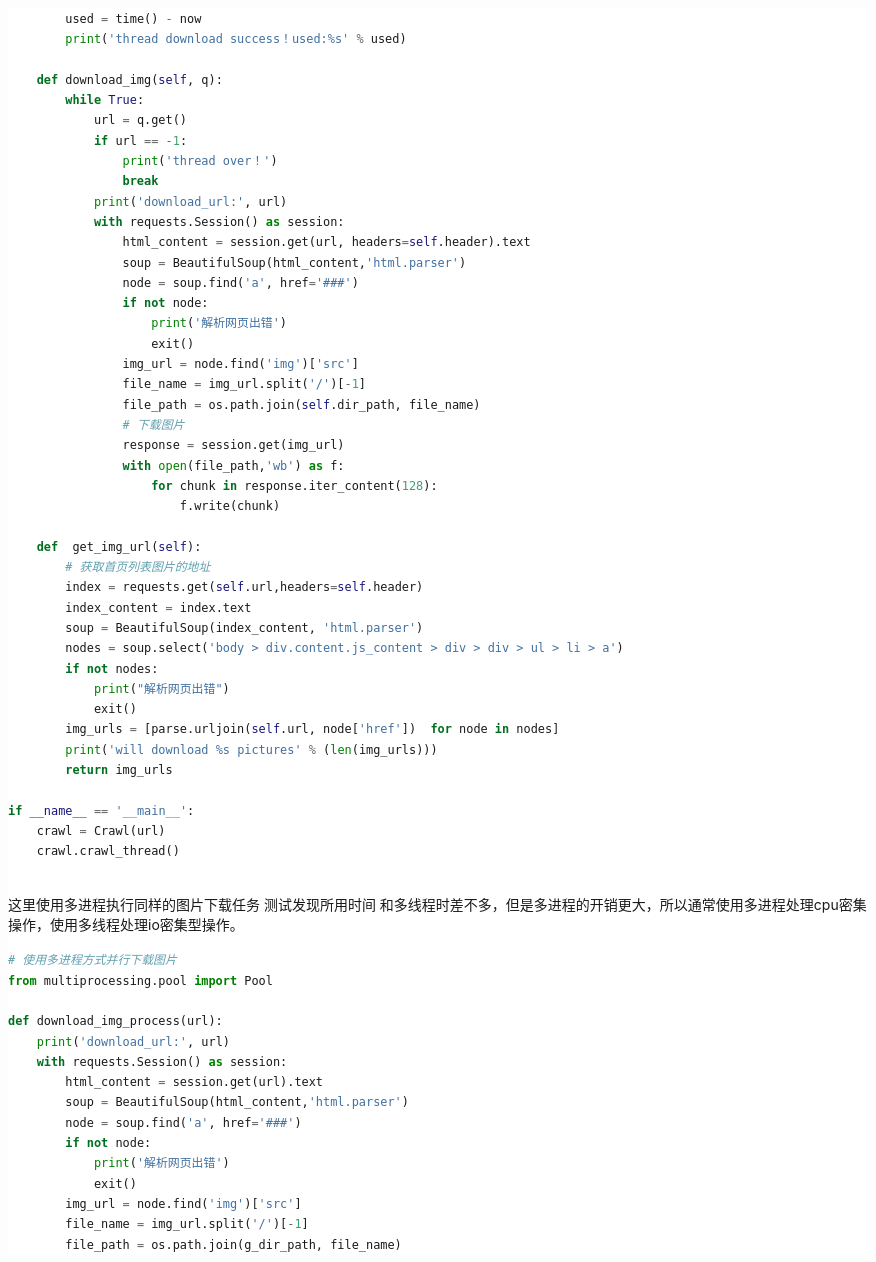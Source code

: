 ```python
        used = time() - now
        print('thread download success！used:%s' % used)

    def download_img(self, q):
        while True:
            url = q.get()
            if url == -1:
                print('thread over！')
                break
            print('download_url:', url)
            with requests.Session() as session:
                html_content = session.get(url, headers=self.header).text
                soup = BeautifulSoup(html_content,'html.parser')
                node = soup.find('a', href='###')
                if not node:
                    print('解析网页出错')
                    exit()
                img_url = node.find('img')['src']
                file_name = img_url.split('/')[-1]
                file_path = os.path.join(self.dir_path, file_name) 
                # 下载图片
                response = session.get(img_url)
                with open(file_path,'wb') as f:
                    for chunk in response.iter_content(128):
                        f.write(chunk)    

    def  get_img_url(self):
        # 获取首页列表图片的地址
        index = requests.get(self.url,headers=self.header)
        index_content = index.text
        soup = BeautifulSoup(index_content, 'html.parser')
        nodes = soup.select('body > div.content.js_content > div > div > ul > li > a')
        if not nodes:
            print("解析网页出错")
            exit()
        img_urls = [parse.urljoin(self.url, node['href'])  for node in nodes]
        print('will download %s pictures' % (len(img_urls)))
        return img_urls

if __name__ == '__main__':
    crawl = Crawl(url)
    crawl.crawl_thread()



```
这里使用多进程执行同样的图片下载任务 测试发现所用时间 和多线程时差不多，但是多进程的开销更大，所以通常使用多进程处理cpu密集操作，使用多线程处理io密集型操作。
```python
# 使用多进程方式并行下载图片
from multiprocessing.pool import Pool

def download_img_process(url):
    print('download_url:', url)
    with requests.Session() as session:
        html_content = session.get(url).text
        soup = BeautifulSoup(html_content,'html.parser')
        node = soup.find('a', href='###')
        if not node:
            print('解析网页出错')
            exit()
        img_url = node.find('img')['src']
        file_name = img_url.split('/')[-1]
        file_path = os.path.join(g_dir_path, file_name) 
```